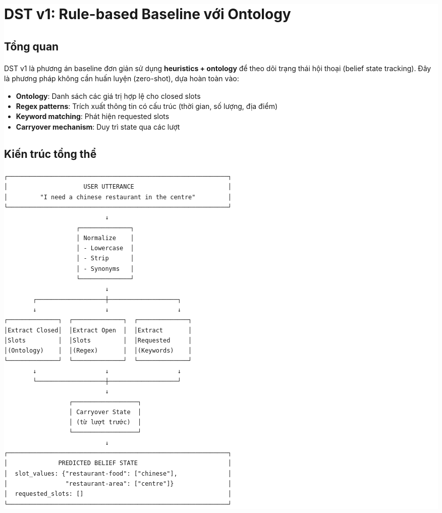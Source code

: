 # DST v1: Rule-based Baseline với Ontology

## Tổng quan

DST v1 là phương án baseline đơn giản sử dụng **heuristics + ontology** để theo dõi trạng thái hội thoại (belief state tracking). Đây là phương pháp không cần huấn luyện (zero-shot), dựa hoàn toàn vào:
- **Ontology**: Danh sách các giá trị hợp lệ cho closed slots
- **Regex patterns**: Trích xuất thông tin có cấu trúc (thời gian, số lượng, địa điểm)
- **Keyword matching**: Phát hiện requested slots
- **Carryover mechanism**: Duy trì state qua các lượt

## Kiến trúc tổng thể

```
┌─────────────────────────────────────────────────────────────┐
│                     USER UTTERANCE                          │
│         "I need a chinese restaurant in the centre"         │
└─────────────────────────────────────────────────────────────┘
                            ↓
                    ┌──────────────┐
                    │ Normalize    │
                    │ - Lowercase  │
                    │ - Strip      │
                    │ - Synonyms   │
                    └──────────────┘
                            ↓
        ┌───────────────────┼───────────────────┐
        ↓                   ↓                   ↓
┌──────────────┐  ┌──────────────┐  ┌──────────────┐
│Extract Closed│  │Extract Open  │  │Extract       │
│Slots         │  │Slots         │  │Requested     │
│(Ontology)    │  │(Regex)       │  │(Keywords)    │
└──────────────┘  └──────────────┘  └──────────────┘
        ↓                   ↓                   ↓
        └───────────────────┼───────────────────┘
                            ↓
                  ┌──────────────────┐
                  │ Carryover State  │
                  │ (từ lượt trước)  │
                  └──────────────────┘
                            ↓
┌─────────────────────────────────────────────────────────────┐
│              PREDICTED BELIEF STATE                         │
│  slot_values: {"restaurant-food": ["chinese"],              │
│                "restaurant-area": ["centre"]}               │
│  requested_slots: []                                        │
└─────────────────────────────────────────────────────────────┘
```
